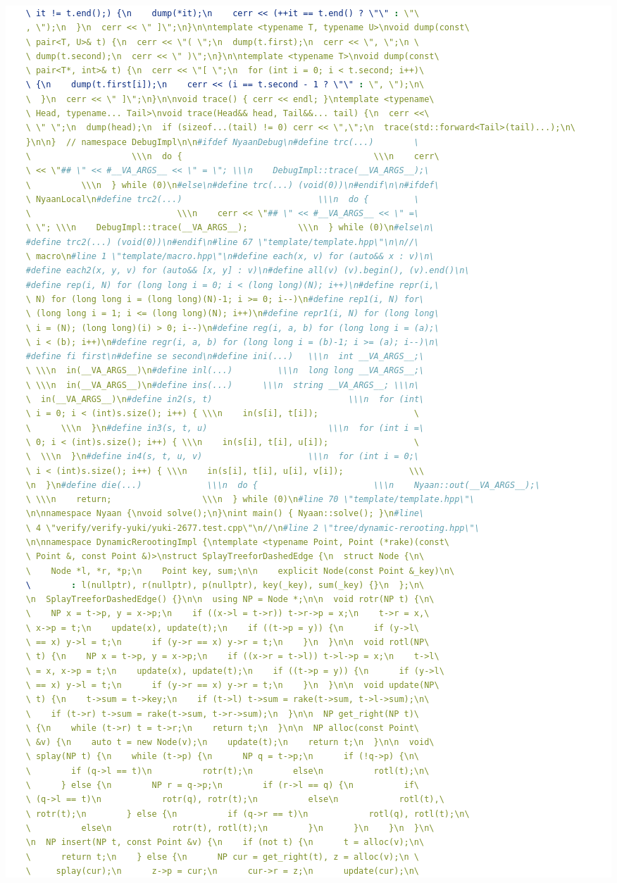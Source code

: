 ```yaml
    \ it != t.end();) {\n    dump(*it);\n    cerr << (++it == t.end() ? \"\" : \"\
    , \");\n  }\n  cerr << \" ]\";\n}\n\ntemplate <typename T, typename U>\nvoid dump(const\
    \ pair<T, U>& t) {\n  cerr << \"( \";\n  dump(t.first);\n  cerr << \", \";\n \
    \ dump(t.second);\n  cerr << \" )\";\n}\n\ntemplate <typename T>\nvoid dump(const\
    \ pair<T*, int>& t) {\n  cerr << \"[ \";\n  for (int i = 0; i < t.second; i++)\
    \ {\n    dump(t.first[i]);\n    cerr << (i == t.second - 1 ? \"\" : \", \");\n\
    \  }\n  cerr << \" ]\";\n}\n\nvoid trace() { cerr << endl; }\ntemplate <typename\
    \ Head, typename... Tail>\nvoid trace(Head&& head, Tail&&... tail) {\n  cerr <<\
    \ \" \";\n  dump(head);\n  if (sizeof...(tail) != 0) cerr << \",\";\n  trace(std::forward<Tail>(tail)...);\n\
    }\n\n}  // namespace DebugImpl\n\n#ifdef NyaanDebug\n#define trc(...)        \
    \                    \\\n  do {                                      \\\n    cerr\
    \ << \"## \" << #__VA_ARGS__ << \" = \"; \\\n    DebugImpl::trace(__VA_ARGS__);\
    \          \\\n  } while (0)\n#else\n#define trc(...) (void(0))\n#endif\n\n#ifdef\
    \ NyaanLocal\n#define trc2(...)                           \\\n  do {         \
    \                             \\\n    cerr << \"## \" << #__VA_ARGS__ << \" =\
    \ \"; \\\n    DebugImpl::trace(__VA_ARGS__);          \\\n  } while (0)\n#else\n\
    #define trc2(...) (void(0))\n#endif\n#line 67 \"template/template.hpp\"\n\n//\
    \ macro\n#line 1 \"template/macro.hpp\"\n#define each(x, v) for (auto&& x : v)\n\
    #define each2(x, y, v) for (auto&& [x, y] : v)\n#define all(v) (v).begin(), (v).end()\n\
    #define rep(i, N) for (long long i = 0; i < (long long)(N); i++)\n#define repr(i,\
    \ N) for (long long i = (long long)(N)-1; i >= 0; i--)\n#define rep1(i, N) for\
    \ (long long i = 1; i <= (long long)(N); i++)\n#define repr1(i, N) for (long long\
    \ i = (N); (long long)(i) > 0; i--)\n#define reg(i, a, b) for (long long i = (a);\
    \ i < (b); i++)\n#define regr(i, a, b) for (long long i = (b)-1; i >= (a); i--)\n\
    #define fi first\n#define se second\n#define ini(...)   \\\n  int __VA_ARGS__;\
    \ \\\n  in(__VA_ARGS__)\n#define inl(...)         \\\n  long long __VA_ARGS__;\
    \ \\\n  in(__VA_ARGS__)\n#define ins(...)      \\\n  string __VA_ARGS__; \\\n\
    \  in(__VA_ARGS__)\n#define in2(s, t)                           \\\n  for (int\
    \ i = 0; i < (int)s.size(); i++) { \\\n    in(s[i], t[i]);                   \
    \      \\\n  }\n#define in3(s, t, u)                        \\\n  for (int i =\
    \ 0; i < (int)s.size(); i++) { \\\n    in(s[i], t[i], u[i]);                 \
    \  \\\n  }\n#define in4(s, t, u, v)                     \\\n  for (int i = 0;\
    \ i < (int)s.size(); i++) { \\\n    in(s[i], t[i], u[i], v[i]);             \\\
    \n  }\n#define die(...)             \\\n  do {                       \\\n    Nyaan::out(__VA_ARGS__);\
    \ \\\n    return;                  \\\n  } while (0)\n#line 70 \"template/template.hpp\"\
    \n\nnamespace Nyaan {\nvoid solve();\n}\nint main() { Nyaan::solve(); }\n#line\
    \ 4 \"verify/verify-yuki/yuki-2677.test.cpp\"\n//\n#line 2 \"tree/dynamic-rerooting.hpp\"\
    \n\nnamespace DynamicRerootingImpl {\ntemplate <typename Point, Point (*rake)(const\
    \ Point &, const Point &)>\nstruct SplayTreeforDashedEdge {\n  struct Node {\n\
    \    Node *l, *r, *p;\n    Point key, sum;\n\n    explicit Node(const Point &_key)\n\
    \        : l(nullptr), r(nullptr), p(nullptr), key(_key), sum(_key) {}\n  };\n\
    \n  SplayTreeforDashedEdge() {}\n\n  using NP = Node *;\n\n  void rotr(NP t) {\n\
    \    NP x = t->p, y = x->p;\n    if ((x->l = t->r)) t->r->p = x;\n    t->r = x,\
    \ x->p = t;\n    update(x), update(t);\n    if ((t->p = y)) {\n      if (y->l\
    \ == x) y->l = t;\n      if (y->r == x) y->r = t;\n    }\n  }\n\n  void rotl(NP\
    \ t) {\n    NP x = t->p, y = x->p;\n    if ((x->r = t->l)) t->l->p = x;\n    t->l\
    \ = x, x->p = t;\n    update(x), update(t);\n    if ((t->p = y)) {\n      if (y->l\
    \ == x) y->l = t;\n      if (y->r == x) y->r = t;\n    }\n  }\n\n  void update(NP\
    \ t) {\n    t->sum = t->key;\n    if (t->l) t->sum = rake(t->sum, t->l->sum);\n\
    \    if (t->r) t->sum = rake(t->sum, t->r->sum);\n  }\n\n  NP get_right(NP t)\
    \ {\n    while (t->r) t = t->r;\n    return t;\n  }\n\n  NP alloc(const Point\
    \ &v) {\n    auto t = new Node(v);\n    update(t);\n    return t;\n  }\n\n  void\
    \ splay(NP t) {\n    while (t->p) {\n      NP q = t->p;\n      if (!q->p) {\n\
    \        if (q->l == t)\n          rotr(t);\n        else\n          rotl(t);\n\
    \      } else {\n        NP r = q->p;\n        if (r->l == q) {\n          if\
    \ (q->l == t)\n            rotr(q), rotr(t);\n          else\n            rotl(t),\
    \ rotr(t);\n        } else {\n          if (q->r == t)\n            rotl(q), rotl(t);\n\
    \          else\n            rotr(t), rotl(t);\n        }\n      }\n    }\n  }\n\
    \n  NP insert(NP t, const Point &v) {\n    if (not t) {\n      t = alloc(v);\n\
    \      return t;\n    } else {\n      NP cur = get_right(t), z = alloc(v);\n \
    \     splay(cur);\n      z->p = cur;\n      cur->r = z;\n      update(cur);\n\
```